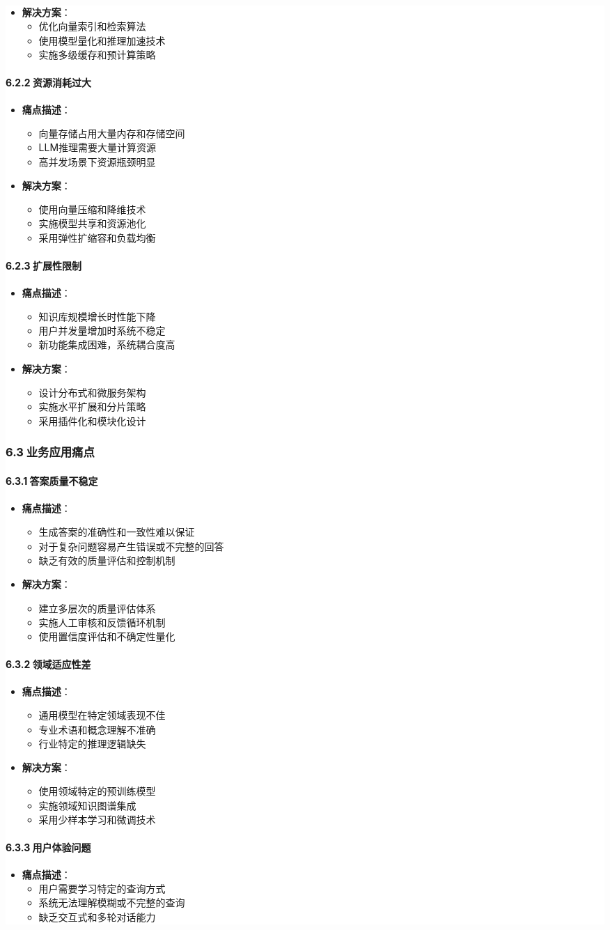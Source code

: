 - **解决方案**：
  - 优化向量索引和检索算法
  - 使用模型量化和推理加速技术
  - 实施多级缓存和预计算策略

#### 6.2.2 资源消耗过大
- **痛点描述**：
  - 向量存储占用大量内存和存储空间
  - LLM推理需要大量计算资源
  - 高并发场景下资源瓶颈明显

- **解决方案**：
  - 使用向量压缩和降维技术
  - 实施模型共享和资源池化
  - 采用弹性扩缩容和负载均衡

#### 6.2.3 扩展性限制
- **痛点描述**：
  - 知识库规模增长时性能下降
  - 用户并发量增加时系统不稳定
  - 新功能集成困难，系统耦合度高

- **解决方案**：
  - 设计分布式和微服务架构
  - 实施水平扩展和分片策略
  - 采用插件化和模块化设计

### 6.3 业务应用痛点

#### 6.3.1 答案质量不稳定
- **痛点描述**：
  - 生成答案的准确性和一致性难以保证
  - 对于复杂问题容易产生错误或不完整的回答
  - 缺乏有效的质量评估和控制机制

- **解决方案**：
  - 建立多层次的质量评估体系
  - 实施人工审核和反馈循环机制
  - 使用置信度评估和不确定性量化

#### 6.3.2 领域适应性差
- **痛点描述**：
  - 通用模型在特定领域表现不佳
  - 专业术语和概念理解不准确
  - 行业特定的推理逻辑缺失

- **解决方案**：
  - 使用领域特定的预训练模型
  - 实施领域知识图谱集成
  - 采用少样本学习和微调技术

#### 6.3.3 用户体验问题
- **痛点描述**：
  - 用户需要学习特定的查询方式
  - 系统无法理解模糊或不完整的查询
  - 缺乏交互式和多轮对话能力
